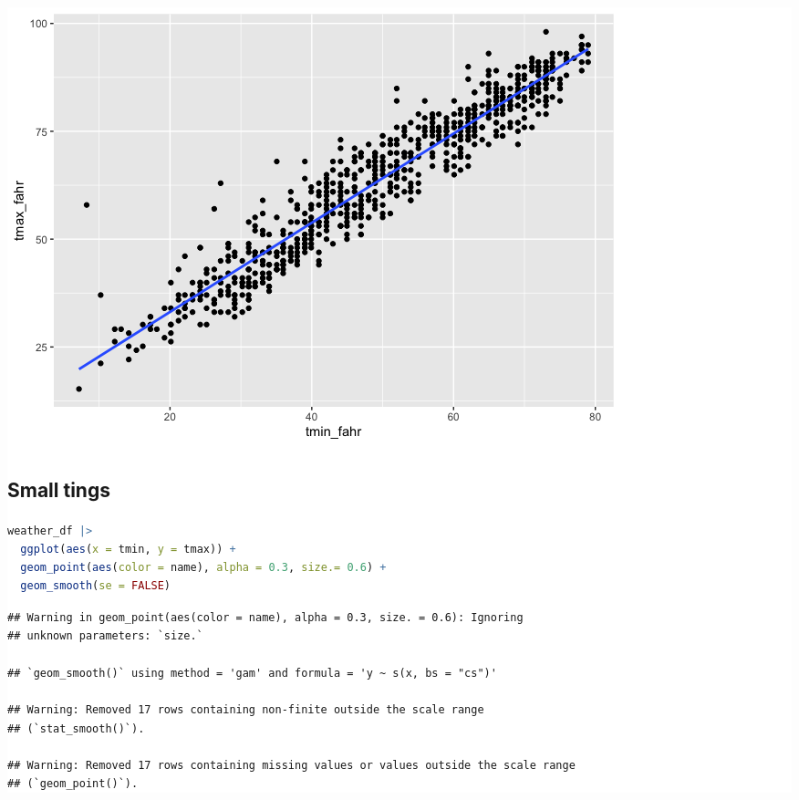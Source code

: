 ![](vis_1_files/figure-gfm/unnamed-chunk-11-1.png)

## Small tings

``` r
weather_df |>
  ggplot(aes(x = tmin, y = tmax)) +
  geom_point(aes(color = name), alpha = 0.3, size.= 0.6) +
  geom_smooth(se = FALSE)
```

    ## Warning in geom_point(aes(color = name), alpha = 0.3, size. = 0.6): Ignoring
    ## unknown parameters: `size.`

    ## `geom_smooth()` using method = 'gam' and formula = 'y ~ s(x, bs = "cs")'

    ## Warning: Removed 17 rows containing non-finite outside the scale range
    ## (`stat_smooth()`).

    ## Warning: Removed 17 rows containing missing values or values outside the scale range
    ## (`geom_point()`).
